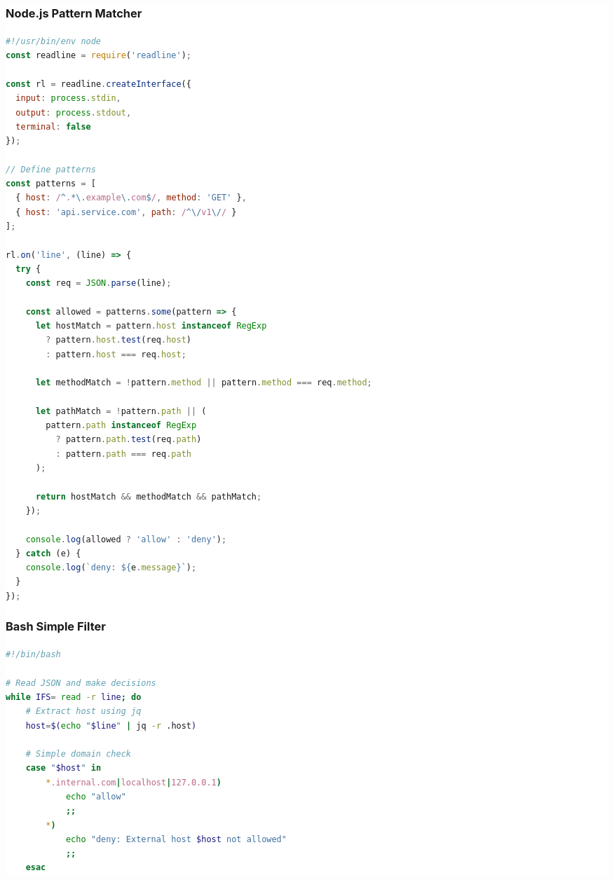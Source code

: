### Node.js Pattern Matcher

```javascript
#!/usr/bin/env node
const readline = require('readline');

const rl = readline.createInterface({
  input: process.stdin,
  output: process.stdout,
  terminal: false
});

// Define patterns
const patterns = [
  { host: /^.*\.example\.com$/, method: 'GET' },
  { host: 'api.service.com', path: /^\/v1\// }
];

rl.on('line', (line) => {
  try {
    const req = JSON.parse(line);
    
    const allowed = patterns.some(pattern => {
      let hostMatch = pattern.host instanceof RegExp 
        ? pattern.host.test(req.host)
        : pattern.host === req.host;
        
      let methodMatch = !pattern.method || pattern.method === req.method;
      
      let pathMatch = !pattern.path || (
        pattern.path instanceof RegExp 
          ? pattern.path.test(req.path)
          : pattern.path === req.path
      );
      
      return hostMatch && methodMatch && pathMatch;
    });
    
    console.log(allowed ? 'allow' : 'deny');
  } catch (e) {
    console.log(`deny: ${e.message}`);
  }
});
```

### Bash Simple Filter

```bash
#!/bin/bash

# Read JSON and make decisions
while IFS= read -r line; do
    # Extract host using jq
    host=$(echo "$line" | jq -r .host)
    
    # Simple domain check
    case "$host" in
        *.internal.com|localhost|127.0.0.1)
            echo "allow"
            ;;
        *)
            echo "deny: External host $host not allowed"
            ;;
    esac
```